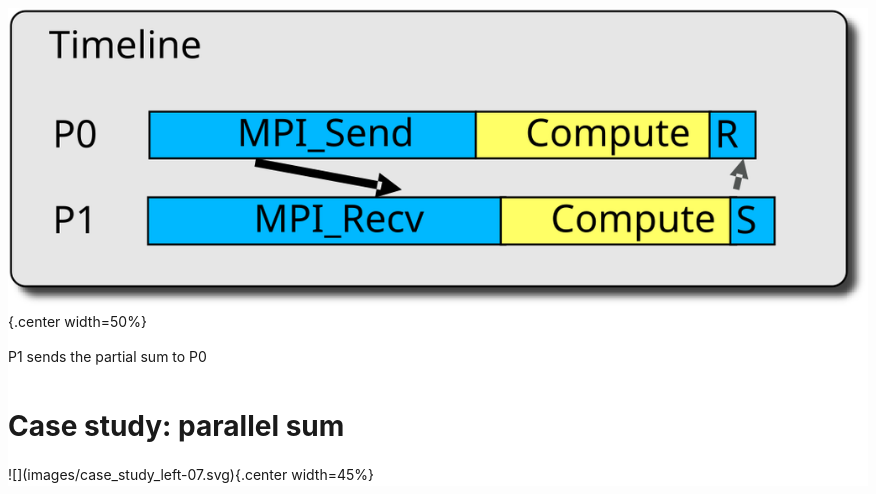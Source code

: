 ![](images/case_study_right-05.svg){.center width=50%}
<p>
P1 sends the partial sum to P0
</div>

# Case study: parallel sum 

<div class=column>
![](images/case_study_left-07.svg){.center width=45%}
</div>
<div class=coulumn>